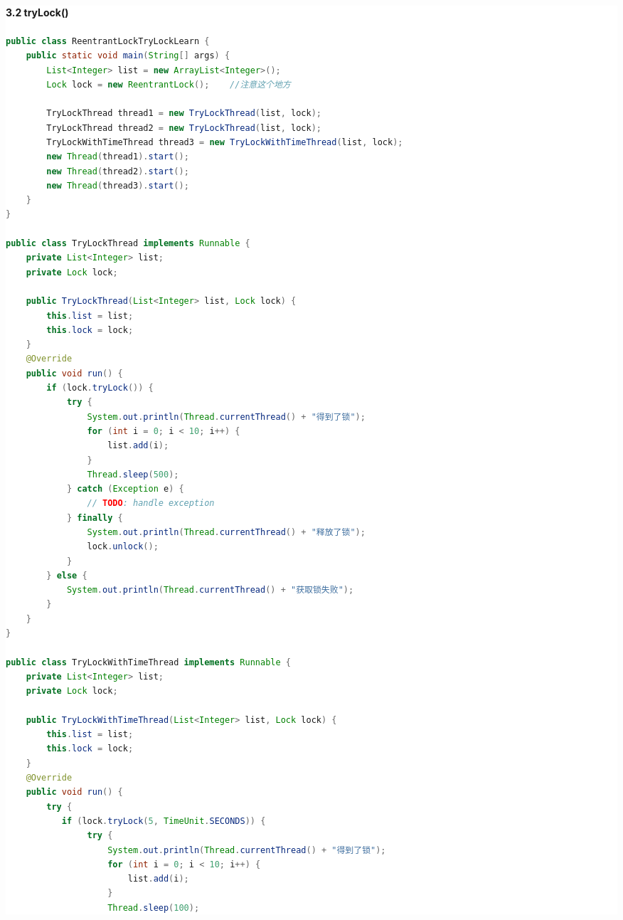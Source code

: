 #### 3.2 tryLock()

```Java
public class ReentrantLockTryLockLearn {
    public static void main(String[] args) {
        List<Integer> list = new ArrayList<Integer>();
        Lock lock = new ReentrantLock();    //注意这个地方

        TryLockThread thread1 = new TryLockThread(list, lock);
        TryLockThread thread2 = new TryLockThread(list, lock);
        TryLockWithTimeThread thread3 = new TryLockWithTimeThread(list, lock);
        new Thread(thread1).start();
        new Thread(thread2).start();
        new Thread(thread3).start();
    }
}

public class TryLockThread implements Runnable {
    private List<Integer> list;
    private Lock lock;

    public TryLockThread(List<Integer> list, Lock lock) {
        this.list = list;
        this.lock = lock;
    }
    @Override
    public void run() {
        if (lock.tryLock()) {
            try {
                System.out.println(Thread.currentThread() + "得到了锁");
                for (int i = 0; i < 10; i++) {
                    list.add(i);
                }
                Thread.sleep(500);
            } catch (Exception e) {
                // TODO: handle exception
            } finally {
                System.out.println(Thread.currentThread() + "释放了锁");
                lock.unlock();
            }
        } else {
            System.out.println(Thread.currentThread() + "获取锁失败");
        }
    }
}

public class TryLockWithTimeThread implements Runnable {
    private List<Integer> list;
    private Lock lock;

    public TryLockWithTimeThread(List<Integer> list, Lock lock) {
        this.list = list;
        this.lock = lock;
    }
    @Override
    public void run() {
        try {
           if (lock.tryLock(5, TimeUnit.SECONDS)) {
                try {
                    System.out.println(Thread.currentThread() + "得到了锁");
                    for (int i = 0; i < 10; i++) {
                        list.add(i);
                    }
                    Thread.sleep(100);
```